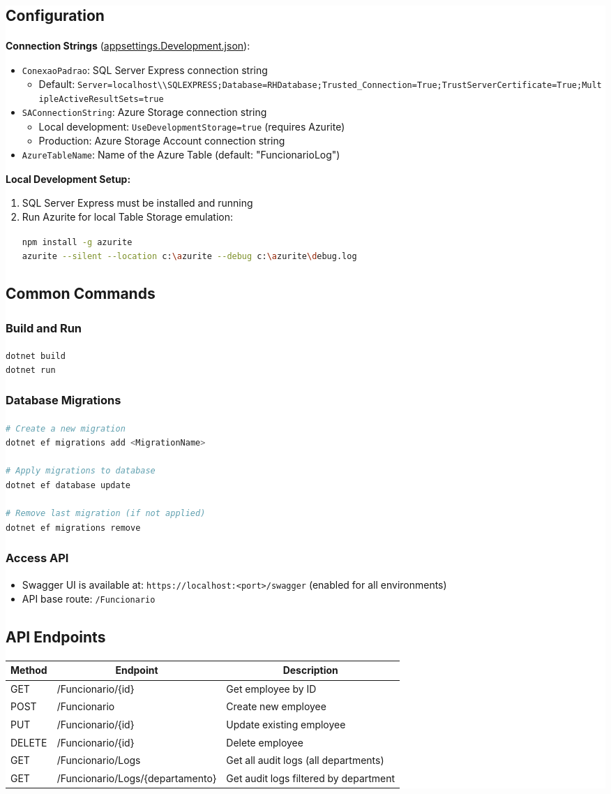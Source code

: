 ## Configuration

**Connection Strings** ([appsettings.Development.json](appsettings.Development.json)):
- `ConexaoPadrao`: SQL Server Express connection string
  - Default: `Server=localhost\\SQLEXPRESS;Database=RHDatabase;Trusted_Connection=True;TrustServerCertificate=True;MultipleActiveResultSets=true`
- `SAConnectionString`: Azure Storage connection string
  - Local development: `UseDevelopmentStorage=true` (requires Azurite)
  - Production: Azure Storage Account connection string
- `AzureTableName`: Name of the Azure Table (default: "FuncionarioLog")

**Local Development Setup:**
1. SQL Server Express must be installed and running
2. Run Azurite for local Table Storage emulation:
   ```bash
   npm install -g azurite
   azurite --silent --location c:\azurite --debug c:\azurite\debug.log
   ```

## Common Commands

### Build and Run
```bash
dotnet build
dotnet run
```

### Database Migrations
```bash
# Create a new migration
dotnet ef migrations add <MigrationName>

# Apply migrations to database
dotnet ef database update

# Remove last migration (if not applied)
dotnet ef migrations remove
```

### Access API
- Swagger UI is available at: `https://localhost:<port>/swagger` (enabled for all environments)
- API base route: `/Funcionario`

## API Endpoints

| Method | Endpoint                        | Description                              |
|--------|---------------------------------|------------------------------------------|
| GET    | /Funcionario/{id}               | Get employee by ID                       |
| POST   | /Funcionario                    | Create new employee                      |
| PUT    | /Funcionario/{id}               | Update existing employee                 |
| DELETE | /Funcionario/{id}               | Delete employee                          |
| GET    | /Funcionario/Logs               | Get all audit logs (all departments)     |
| GET    | /Funcionario/Logs/{departamento}| Get audit logs filtered by department    |
